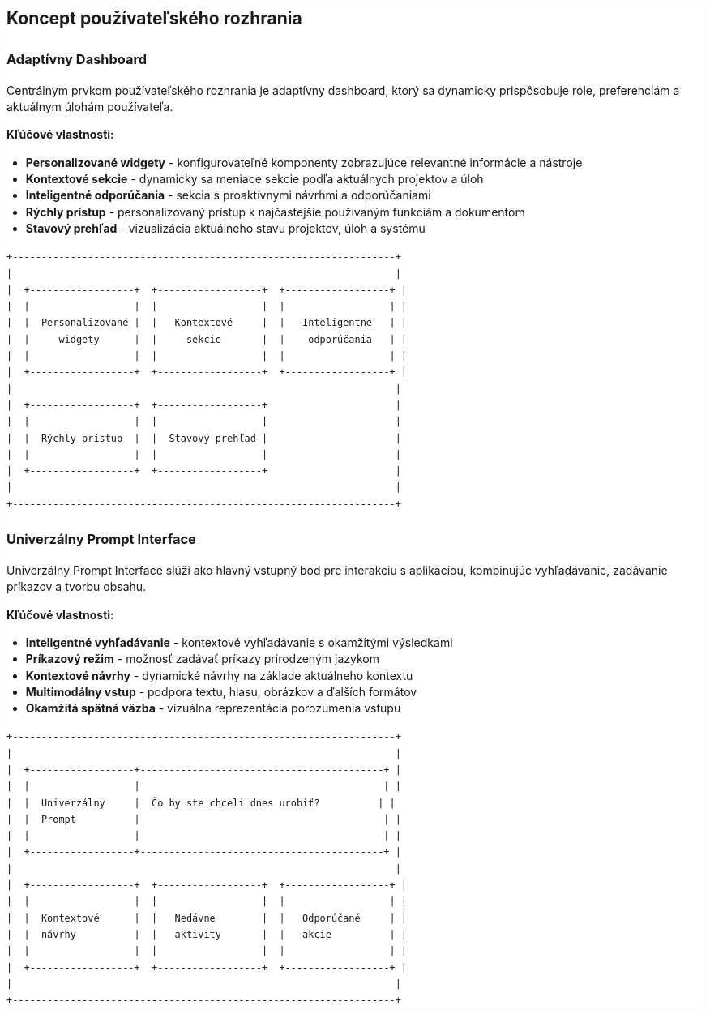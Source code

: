 ## Koncept používateľského rozhrania

### Adaptívny Dashboard

Centrálnym prvkom používateľského rozhrania je adaptívny dashboard, ktorý sa dynamicky prispôsobuje role, preferenciám a aktuálnym úlohám používateľa.

**Kľúčové vlastnosti:**
- **Personalizované widgety** - konfigurovateľné komponenty zobrazujúce relevantné informácie a nástroje
- **Kontextové sekcie** - dynamicky sa meniace sekcie podľa aktuálnych projektov a úloh
- **Inteligentné odporúčania** - sekcia s proaktívnymi návrhmi a odporúčaniami
- **Rýchly prístup** - personalizovaný prístup k najčastejšie používaným funkciám a dokumentom
- **Stavový prehľad** - vizualizácia aktuálneho stavu projektov, úloh a systému

```
+------------------------------------------------------------------+
|                                                                  |
|  +------------------+  +------------------+  +------------------+ |
|  |                  |  |                  |  |                  | |
|  |  Personalizované |  |   Kontextové     |  |   Inteligentné   | |
|  |     widgety      |  |     sekcie       |  |    odporúčania   | |
|  |                  |  |                  |  |                  | |
|  +------------------+  +------------------+  +------------------+ |
|                                                                  |
|  +------------------+  +------------------+                      |
|  |                  |  |                  |                      |
|  |  Rýchly prístup  |  |  Stavový prehľad |                      |
|  |                  |  |                  |                      |
|  +------------------+  +------------------+                      |
|                                                                  |
+------------------------------------------------------------------+
```

### Univerzálny Prompt Interface

Univerzálny Prompt Interface slúži ako hlavný vstupný bod pre interakciu s aplikáciou, kombinujúc vyhľadávanie, zadávanie príkazov a tvorbu obsahu.

**Kľúčové vlastnosti:**
- **Inteligentné vyhľadávanie** - kontextové vyhľadávanie s okamžitými výsledkami
- **Príkazový režim** - možnosť zadávať príkazy prirodzeným jazykom
- **Kontextové návrhy** - dynamické návrhy na základe aktuálneho kontextu
- **Multimodálny vstup** - podpora textu, hlasu, obrázkov a ďalších formátov
- **Okamžitá spätná väzba** - vizuálna reprezentácia porozumenia vstupu

```
+------------------------------------------------------------------+
|                                                                  |
|  +------------------+------------------------------------------+ |
|  |                  |                                          | |
|  |  Univerzálny     |  Čo by ste chceli dnes urobiť?          | |
|  |  Prompt          |                                          | |
|  |                  |                                          | |
|  +------------------+------------------------------------------+ |
|                                                                  |
|  +------------------+  +------------------+  +------------------+ |
|  |                  |  |                  |  |                  | |
|  |  Kontextové      |  |   Nedávne        |  |   Odporúčané     | |
|  |  návrhy          |  |   aktivity       |  |   akcie          | |
|  |                  |  |                  |  |                  | |
|  +------------------+  +------------------+  +------------------+ |
|                                                                  |
+------------------------------------------------------------------+
```
